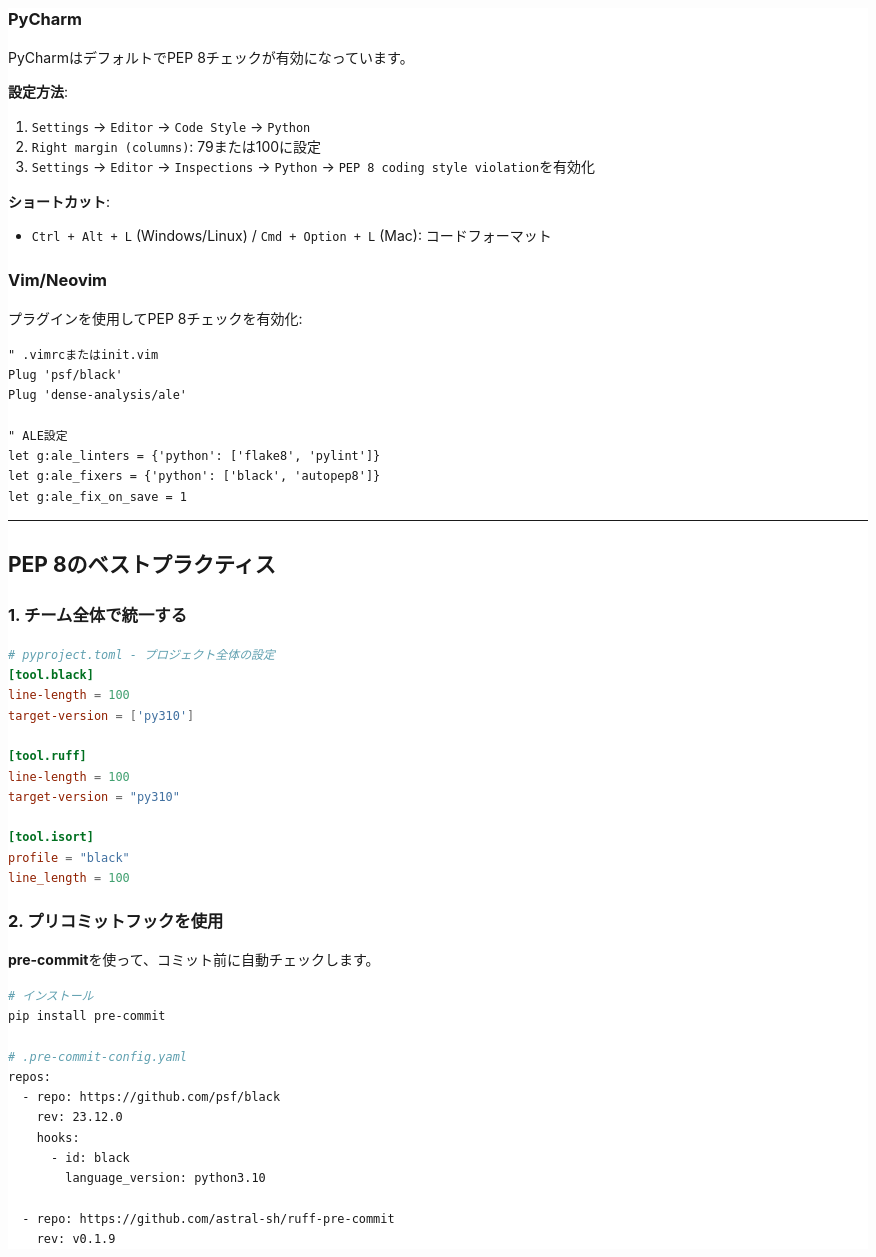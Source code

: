 ### PyCharm

PyCharmはデフォルトでPEP 8チェックが有効になっています。

**設定方法**:
1. `Settings` → `Editor` → `Code Style` → `Python`
2. `Right margin (columns)`: 79または100に設定
3. `Settings` → `Editor` → `Inspections` → `Python` → `PEP 8 coding style violation`を有効化

**ショートカット**:
- `Ctrl + Alt + L` (Windows/Linux) / `Cmd + Option + L` (Mac): コードフォーマット

### Vim/Neovim

プラグインを使用してPEP 8チェックを有効化:

```vim
" .vimrcまたはinit.vim
Plug 'psf/black'
Plug 'dense-analysis/ale'

" ALE設定
let g:ale_linters = {'python': ['flake8', 'pylint']}
let g:ale_fixers = {'python': ['black', 'autopep8']}
let g:ale_fix_on_save = 1
```

---

## PEP 8のベストプラクティス

### 1. チーム全体で統一する

```toml
# pyproject.toml - プロジェクト全体の設定
[tool.black]
line-length = 100
target-version = ['py310']

[tool.ruff]
line-length = 100
target-version = "py310"

[tool.isort]
profile = "black"
line_length = 100
```

### 2. プリコミットフックを使用

**pre-commit**を使って、コミット前に自動チェックします。

```bash
# インストール
pip install pre-commit

# .pre-commit-config.yaml
repos:
  - repo: https://github.com/psf/black
    rev: 23.12.0
    hooks:
      - id: black
        language_version: python3.10

  - repo: https://github.com/astral-sh/ruff-pre-commit
    rev: v0.1.9
```
